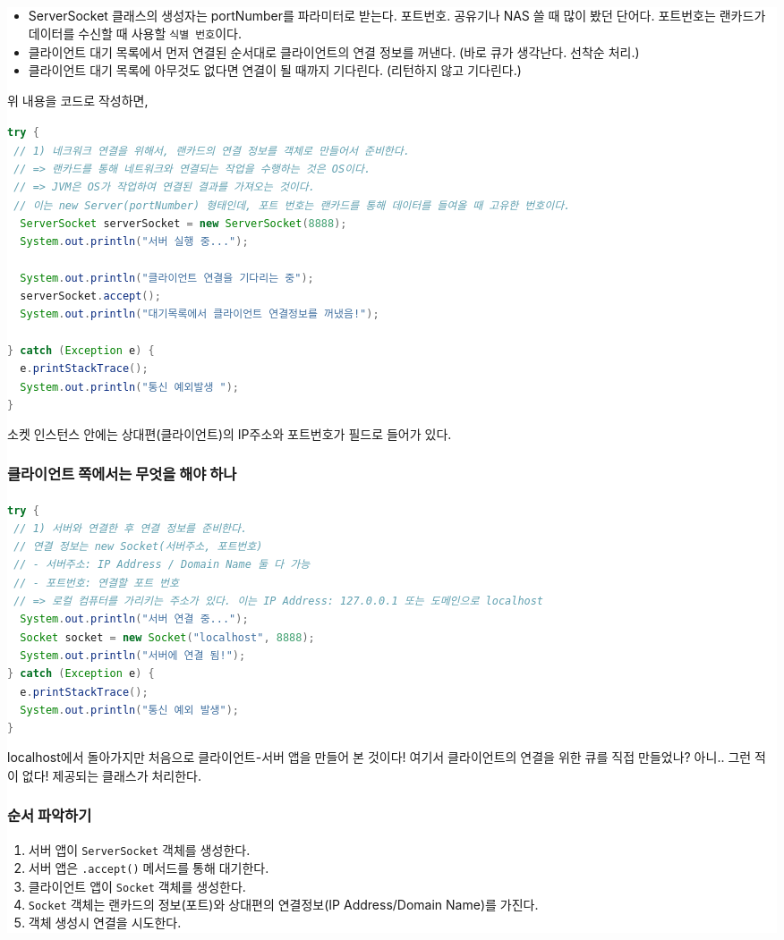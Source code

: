 * ServerSocket 클래스의 생성자는 portNumber를 파라미터로 받는다. 포트번호. 공유기나 NAS 쓸 때 많이 봤던 단어다. 포트번호는 랜카드가 데이터를 수신할 때 사용할 `식별 번호`이다.
* 클라이언트 대기 목록에서 먼저 연결된 순서대로 클라이언트의 연결 정보를 꺼낸다. (바로 큐가 생각난다. 선착순 처리.) 
* 클라이언트 대기 목록에 아무것도 없다면 연결이 될 때까지 기다린다. (리턴하지 않고 기다린다.)


위 내용을 코드로 작성하면,
```java
try {  
 // 1) 네크워크 연결을 위해서, 랜카드의 연결 정보를 객체로 만들어서 준비한다.  
 // => 랜카드를 통해 네트워크와 연결되는 작업을 수행하는 것은 OS이다. 
 // => JVM은 OS가 작업하여 연결된 결과를 가져오는 것이다. 
 // 이는 new Server(portNumber) 형태인데, 포트 번호는 랜카드를 통해 데이터를 들여올 때 고유한 번호이다.  
  ServerSocket serverSocket = new ServerSocket(8888);  
  System.out.println("서버 실행 중...");  
  
  System.out.println("클라이언트 연결을 기다리는 중");  
  serverSocket.accept();  
  System.out.println("대기목록에서 클라이언트 연결정보를 꺼냈음!");  
  
} catch (Exception e) {  
  e.printStackTrace();  
  System.out.println("통신 예외발생 ");  
}
```
소켓 인스턴스 안에는 상대편(클라이언트)의 IP주소와 포트번호가 필드로 들어가 있다.

### 클라이언트 쪽에서는 무엇을 해야 하나
```java
try {  
 // 1) 서버와 연결한 후 연결 정보를 준비한다.  
 // 연결 정보는 new Socket(서버주소, 포트번호) 
 // - 서버주소: IP Address / Domain Name 둘 다 가능 
 // - 포트번호: 연결할 포트 번호 
 // => 로컬 컴퓨터를 가리키는 주소가 있다. 이는 IP Address: 127.0.0.1 또는 도메인으로 localhost  
  System.out.println("서버 연결 중...");  
  Socket socket = new Socket("localhost", 8888);  
  System.out.println("서버에 연결 됨!");  
} catch (Exception e) {  
  e.printStackTrace();  
  System.out.println("통신 예외 발생");  
}
```
localhost에서 돌아가지만 처음으로 클라이언트-서버 앱을 만들어 본 것이다!
여기서 클라이언트의 연결을 위한 큐를 직접 만들었나? 아니.. 그런 적이 없다! 제공되는 클래스가 처리한다. 

### 순서 파악하기
1. 서버 앱이 `ServerSocket` 객체를 생성한다.
2. 서버 앱은 `.accept()` 메서드를 통해 대기한다.
3. 클라이언트 앱이  `Socket` 객체를 생성한다.
4. `Socket` 객체는 랜카드의 정보(포트)와 상대편의 연결정보(IP Address/Domain Name)를 가진다.
5. 객체 생성시 연결을 시도한다.
